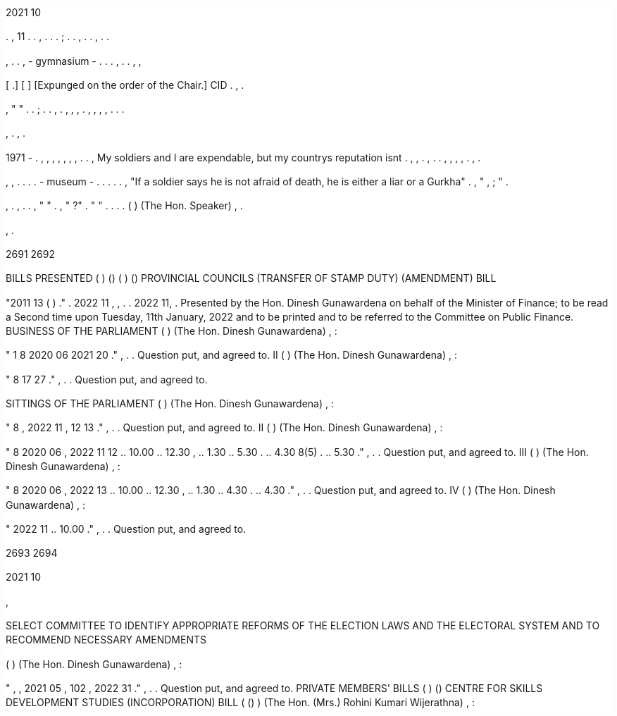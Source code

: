 2021 10

. , 11 . . , . . . ; . . , . . , . .

, . . , - gymnasium - . . . , . . , ,

[ .] [ ] [Expunged on the order of the Chair.] CID . , .

, " " . . ; . . , . , , , . , , , , . . .

, . , .

1971 - . , , , , , , , . . , My soldiers and I are expendable, but my countrys reputation isnt . , , . , . . , , , , . , .

, , . . . . - museum - . . . . . , "If a soldier says he is not afraid of death, he is either a liar or a Gurkha" . , " , ; " .

, . , . . , " " . , " ?" . " " . . . . ( ) (The Hon. Speaker) , .

, .

2691 2692

BILLS PRESENTED ( ) () ( ) () PROVINCIAL COUNCILS (TRANSFER OF STAMP DUTY) (AMENDMENT) BILL

"2011 13 ( ) ." . 2022 11 , , . . 2022 11, . Presented by the Hon. Dinesh Gunawardena on behalf of the Minister of Finance; to be read a Second time upon Tuesday, 11th January, 2022 and to be printed and to be referred to the Committee on Public Finance. BUSINESS OF THE PARLIAMENT ( ) (The Hon. Dinesh Gunawardena) , :

" 1 8 2020 06 2021 20 ." , . . Question put, and agreed to. II ( ) (The Hon. Dinesh Gunawardena) , :

" 8 17 27 ." , . . Question put, and agreed to.

SITTINGS OF THE PARLIAMENT ( ) (The Hon. Dinesh Gunawardena) , :

" 8 , 2022 11 , 12 13 ." , . . Question put, and agreed to. II ( ) (The Hon. Dinesh Gunawardena) , :

" 8 2020 06 , 2022 11 12 .. 10.00 .. 12.30 , .. 1.30 .. 5.30 . .. 4.30 8(5) . .. 5.30 ." , . . Question put, and agreed to. III ( ) (The Hon. Dinesh Gunawardena) , :

" 8 2020 06 , 2022 13 .. 10.00 .. 12.30 , .. 1.30 .. 4.30 . .. 4.30 ." , . . Question put, and agreed to. IV ( ) (The Hon. Dinesh Gunawardena) , :

" 2022 11 .. 10.00 ." , . . Question put, and agreed to.

2693 2694

2021 10

,

SELECT COMMITTEE TO IDENTIFY APPROPRIATE REFORMS OF THE ELECTION LAWS AND THE ELECTORAL SYSTEM AND TO RECOMMEND NECESSARY AMENDMENTS

( ) (The Hon. Dinesh Gunawardena) , :

" , , 2021 05 , 102 , 2022 31 ." , . . Question put, and agreed to. PRIVATE MEMBERS' BILLS ( ) () CENTRE FOR SKILLS DEVELOPMENT STUDIES (INCORPORATION) BILL ( () ) (The Hon. (Mrs.) Rohini Kumari Wijerathna) , :
